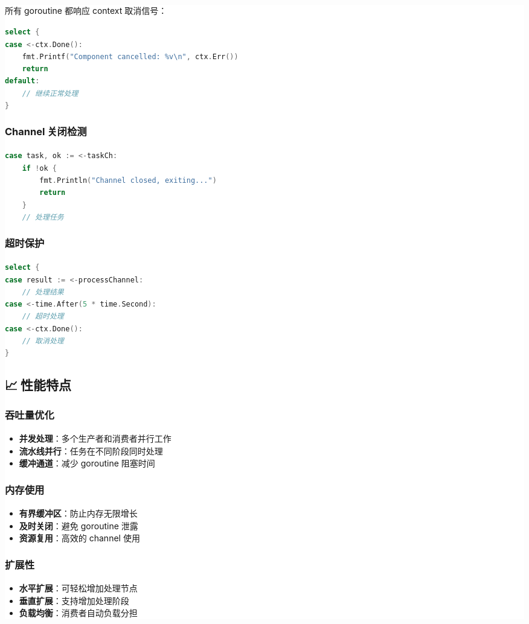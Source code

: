 所有 goroutine 都响应 context 取消信号：

```go
select {
case <-ctx.Done():
    fmt.Printf("Component cancelled: %v\n", ctx.Err())
    return
default:
    // 继续正常处理
}
```

### Channel 关闭检测

```go
case task, ok := <-taskCh:
    if !ok {
        fmt.Println("Channel closed, exiting...")
        return
    }
    // 处理任务
```

### 超时保护

```go
select {
case result := <-processChannel:
    // 处理结果
case <-time.After(5 * time.Second):
    // 超时处理
case <-ctx.Done():
    // 取消处理
}
```

## 📈 性能特点

### 吞吐量优化

- **并发处理**：多个生产者和消费者并行工作
- **流水线并行**：任务在不同阶段同时处理
- **缓冲通道**：减少 goroutine 阻塞时间

### 内存使用

- **有界缓冲区**：防止内存无限增长
- **及时关闭**：避免 goroutine 泄露
- **资源复用**：高效的 channel 使用

### 扩展性

- **水平扩展**：可轻松增加处理节点
- **垂直扩展**：支持增加处理阶段
- **负载均衡**：消费者自动负载分担
